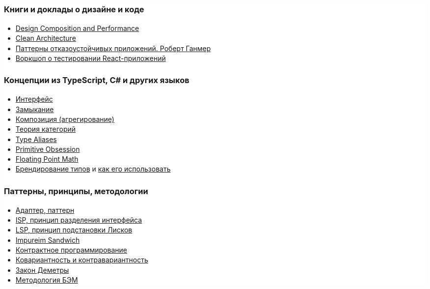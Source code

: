 ### Книги и доклады о дизайне и коде

- [Design Composition and Performance](https://www.infoq.com/presentations/Design-Composition-Performance/)
- [Clean Architecture](https://blog.cleancoder.com/uncle-bob/2012/08/13/the-clean-architecture.html)
- [Паттерны отказоустойчивых приложений. Роберт Ганмер](/blog/patterns-for-fault-tolerant-software/)
- [Воркшоп о тестировании React-приложений](https://youtu.be/oaktsy6YKMk)

### Концепции из TypeScript, C# и других языков

- [Интерфейс](<https://ru.wikipedia.org/wiki/Интерфейс_(объектно-ориентированное_программирование)>)
- [Замыкание](<https://ru.wikipedia.org/wiki/Замыкание_(программирование)>)
- [Композиция (агрегирование)](<https://ru.wikipedia.org/wiki/Агрегирование_(программирование)>)
- [Теория категорий](https://en.wikipedia.org/wiki/Set_theory)
- [Type Aliases](https://www.typescriptlang.org/docs/handbook/advanced-types.html#type-aliases)
- [Primitive Obsession](https://refactoring.guru/smells/primitive-obsession)
- [Floating Point Math](https://0.30000000000000004.com)
- [Брендирование типов](https://github.com/kourge/ts-brand) и [как его использовать](https://medium.com/@KevinBGreene/surviving-the-typescript-ecosystem-branding-and-type-tagging-6cf6e516523d)

### Паттерны, принципы, методологии

- [Адаптер, паттерн](https://en.wikipedia.org/wiki/Adapter_pattern)
- [ISP, принцип разделения интерфейса](https://ota-solid.vercel.app/isp)
- [LSP, принцип подстановки Лисков](https://ota-solid.vercel.app/lsp)
- [Impureim Sandwich](https://blog.ploeh.dk/2020/03/02/impureim-sandwich/)
- [Контрактное программирование](https://ru.wikipedia.org/wiki/Контрактное_программирование)
- [Ковариантность и контравариантность](<https://ru.wikipedia.org/wiki/Ковариантность_и_контравариантность_(программирование)>)
- [Закон Деметры](https://ru.wikipedia.org/wiki/Закон_Деметры)
- [Методология БЭМ](https://ru.bem.info/methodology/)
